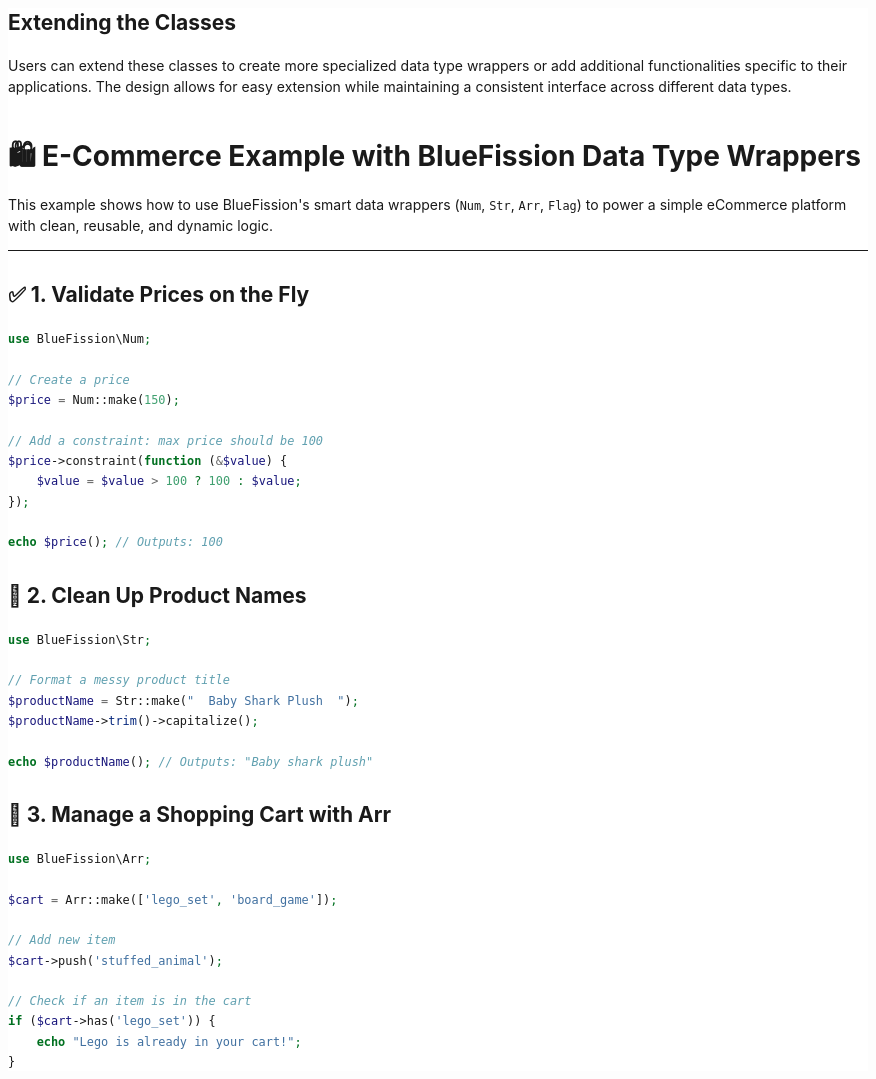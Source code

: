 ## Extending the Classes

Users can extend these classes to create more specialized data type wrappers or add additional functionalities specific to their applications. The design allows for easy extension while maintaining a consistent interface across different data types.

# 🛍️ E-Commerce Example with BlueFission Data Type Wrappers

This example shows how to use BlueFission's smart data wrappers (`Num`, `Str`, `Arr`, `Flag`) to power a simple eCommerce platform with clean, reusable, and dynamic logic.

---

## ✅ 1. Validate Prices on the Fly

```php
use BlueFission\Num;

// Create a price
$price = Num::make(150);

// Add a constraint: max price should be 100
$price->constraint(function (&$value) {
    $value = $value > 100 ? 100 : $value;
});

echo $price(); // Outputs: 100
```

## 🧼 2. Clean Up Product Names

```php
use BlueFission\Str;

// Format a messy product title
$productName = Str::make("  Baby Shark Plush  ");
$productName->trim()->capitalize();

echo $productName(); // Outputs: "Baby shark plush"
```

## 🛒 3. Manage a Shopping Cart with Arr

```php
use BlueFission\Arr;

$cart = Arr::make(['lego_set', 'board_game']);

// Add new item
$cart->push('stuffed_animal');

// Check if an item is in the cart
if ($cart->has('lego_set')) {
    echo "Lego is already in your cart!";
}
```
